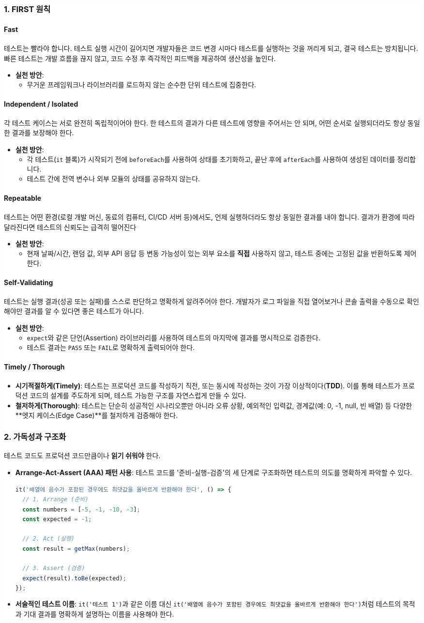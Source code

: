 ### 1. FIRST 원칙

#### **Fast**
테스트는 빨라야 합니다. 테스트 실행 시간이 길어지면 개발자들은 코드 변경 시마다 테스트를 실행하는 것을 꺼리게 되고, 결국 테스트는 방치됩니다. 빠른 테스트는 개발 흐름을 끊지 않고, 코드 수정 후 즉각적인 피드백을 제공하여 생산성을 높인다.

* **실천 방안**:
    * 무거운 프레임워크나 라이브러리를 로드하지 않는 순수한 단위 테스트에 집중한다.

#### **Independent / Isolated**
각 테스트 케이스는 서로 완전히 독립적이어야 한다. 한 테스트의 결과가 다른 테스트에 영향을 주어서는 안 되며, 어떤 순서로 실행되더라도 항상 동일한 결과를 보장해야 한다.

* **실천 방안**:
    * 각 테스트(`it` 블록)가 시작되기 전에 `beforeEach`를 사용하여 상태를 초기화하고, 끝난 후에 `afterEach`를 사용하여 생성된 데이터를 정리합니다.
    * 테스트 간에 전역 변수나 외부 모듈의 상태를 공유하지 않는다.

#### **Repeatable**
테스트는 어떤 환경(로컬 개발 머신, 동료의 컴퓨터, CI/CD 서버 등)에서도, 언제 실행하더라도 항상 동일한 결과를 내야 합니다. 결과가 환경에 따라 달라진다면 테스트의 신뢰도는 급격히 떨어진다

* **실천 방안**:
    * 현재 날짜/시간, 랜덤 값, 외부 API 응답 등 변동 가능성이 있는 외부 요소를 **직접** 사용하지 않고, 테스트 중에는 고정된 값을 반환하도록 제어한다.

#### **Self-Validating**
테스트는 실행 결과(성공 또는 실패)를 스스로 판단하고 명확하게 알려주어야 한다. 개발자가 로그 파일을 직접 열어보거나 콘솔 출력을 수동으로 확인해야만 결과를 알 수 있다면 좋은 테스트가 아니다.

* **실천 방안**:
    * `expect`와 같은 단언(Assertion) 라이브러리를 사용하여 테스트의 마지막에 결과를 명시적으로 검증한다.
    * 테스트 결과는 `PASS` 또는 `FAIL`로 명확하게 출력되어야 한다.

#### **Timely / Thorough**
* **시기적절하게(Timely)**: 테스트는 프로덕션 코드를 작성하기 직전, 또는 동시에 작성하는 것이 가장 이상적이다(**TDD**). 이를 통해 테스트가 프로덕션 코드의 설계를 주도하게 되며, 테스트 가능한 구조를 자연스럽게 만들 수 있다.
* **철저하게(Thorough)**: 테스트는 단순히 성공적인 시나리오뿐만 아니라 오류 상황, 예외적인 입력값, 경계값(예: 0, -1, null, 빈 배열) 등 다양한 **엣지 케이스(Edge Case)**를 철저하게 검증해야 한다.

### 2. 가독성과 구조화

테스트 코드도 프로덕션 코드만큼이나 **읽기 쉬워야** 한다.

* **Arrange-Act-Assert (AAA) 패턴 사용**: 테스트 코드를 '준비-실행-검증'의 세 단계로 구조화하면 테스트의 의도를 명확하게 파악할 수 있다.
    ```typescript
    it('배열에 음수가 포함된 경우에도 최댓값을 올바르게 반환해야 한다', () => {
      // 1. Arrange (준비)
      const numbers = [-5, -1, -10, -3];
      const expected = -1;

      // 2. Act (실행)
      const result = getMax(numbers);

      // 3. Assert (검증)
      expect(result).toBe(expected);
    });
    ```
* **서술적인 테스트 이름**: `it('테스트 1')`과 같은 이름 대신 `it('배열에 음수가 포함된 경우에도 최댓값을 올바르게 반환해야 한다')`처럼 테스트의 목적과 기대 결과를 명확하게 설명하는 이름을 사용해야 한다.
